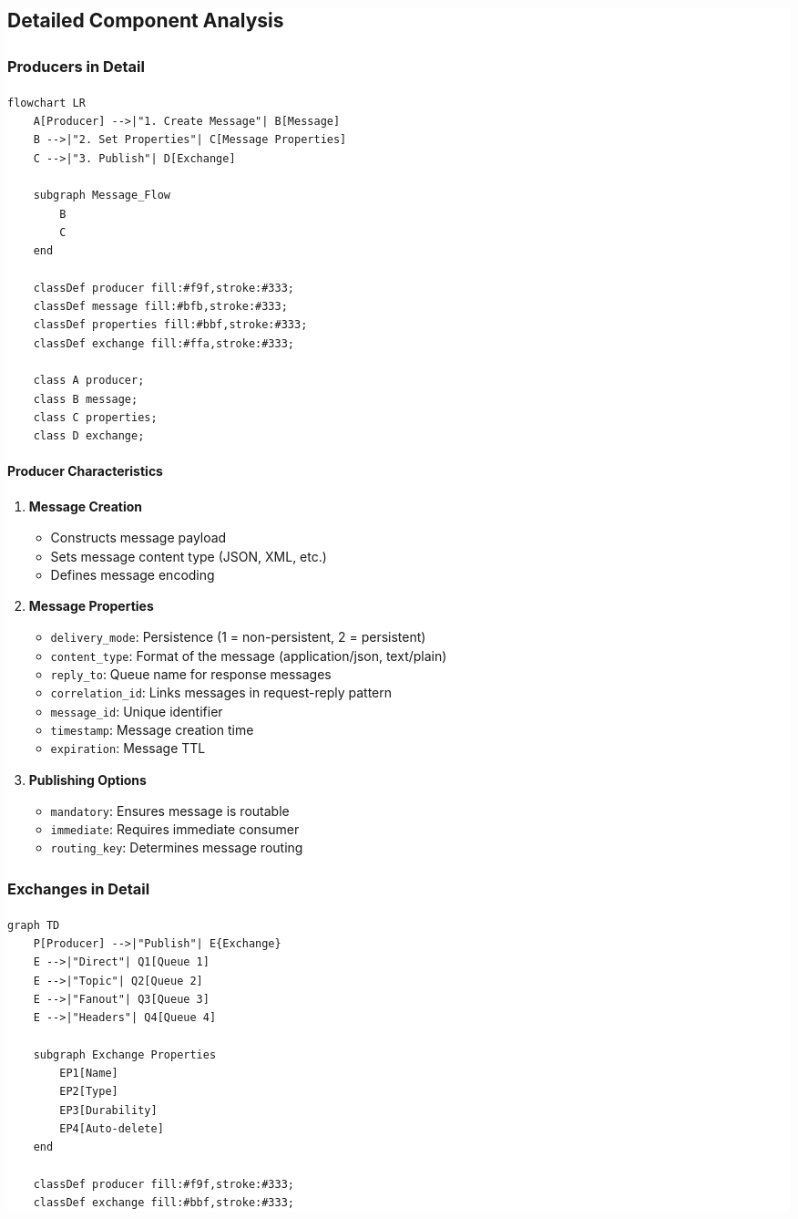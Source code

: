 ## Detailed Component Analysis

### Producers in Detail
```mermaid
flowchart LR
    A[Producer] -->|"1. Create Message"| B[Message]
    B -->|"2. Set Properties"| C[Message Properties]
    C -->|"3. Publish"| D[Exchange]
    
    subgraph Message_Flow
        B
        C
    end
    
    classDef producer fill:#f9f,stroke:#333;
    classDef message fill:#bfb,stroke:#333;
    classDef properties fill:#bbf,stroke:#333;
    classDef exchange fill:#ffa,stroke:#333;
    
    class A producer;
    class B message;
    class C properties;
    class D exchange;
```

#### Producer Characteristics
1. **Message Creation**
   - Constructs message payload
   - Sets message content type (JSON, XML, etc.)
   - Defines message encoding

2. **Message Properties**
   - `delivery_mode`: Persistence (1 = non-persistent, 2 = persistent)
   - `content_type`: Format of the message (application/json, text/plain)
   - `reply_to`: Queue name for response messages
   - `correlation_id`: Links messages in request-reply pattern
   - `message_id`: Unique identifier
   - `timestamp`: Message creation time
   - `expiration`: Message TTL

3. **Publishing Options**
   - `mandatory`: Ensures message is routable
   - `immediate`: Requires immediate consumer
   - `routing_key`: Determines message routing

### Exchanges in Detail
```mermaid
graph TD
    P[Producer] -->|"Publish"| E{Exchange}
    E -->|"Direct"| Q1[Queue 1]
    E -->|"Topic"| Q2[Queue 2]
    E -->|"Fanout"| Q3[Queue 3]
    E -->|"Headers"| Q4[Queue 4]
    
    subgraph Exchange Properties
        EP1[Name]
        EP2[Type]
        EP3[Durability]
        EP4[Auto-delete]
    end
    
    classDef producer fill:#f9f,stroke:#333;
    classDef exchange fill:#bbf,stroke:#333;
```